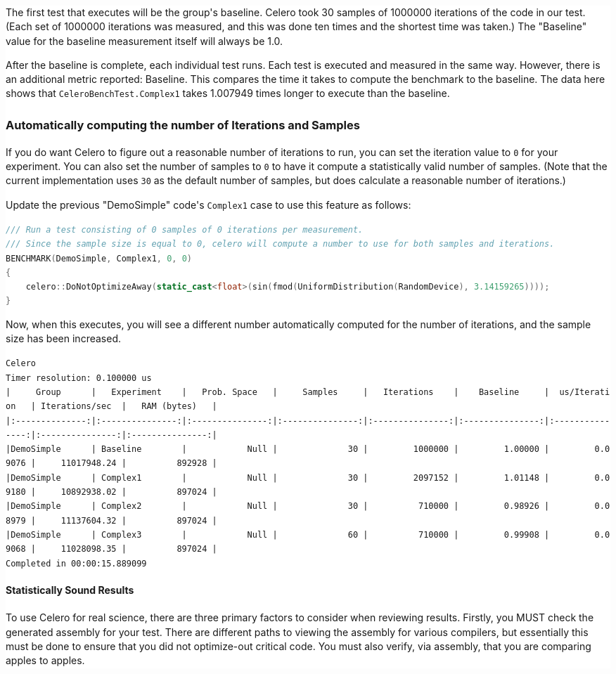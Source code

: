 The first test that executes will be the group's baseline.  Celero took 30 samples of 1000000 iterations of the code in our test.  (Each set of 1000000 iterations was measured, and this was done ten times and the shortest time was taken.)  The "Baseline" value for the baseline measurement itself will always be 1.0.

After the baseline is complete, each individual test runs.  Each test is executed and measured in the same way. However, there is an additional metric reported: Baseline.  This compares the time it takes to compute the benchmark to the baseline.  The data here shows that `CeleroBenchTest.Complex1` takes 1.007949 times longer to execute than the baseline.

### Automatically computing the number of Iterations and Samples

If you do want Celero to figure out a reasonable number of iterations to run, you can set the iteration value to ```0``` for your experiment.  You can also set the number of samples to ```0``` to have it compute a statistically valid number of samples.  (Note that the current implementation uses ```30``` as the default number of samples, but does calculate a reasonable number of iterations.)

Update the previous "DemoSimple" code's ```Complex1``` case to use this feature as follows:

```cpp
/// Run a test consisting of 0 samples of 0 iterations per measurement.
/// Since the sample size is equal to 0, celero will compute a number to use for both samples and iterations.
BENCHMARK(DemoSimple, Complex1, 0, 0)
{
    celero::DoNotOptimizeAway(static_cast<float>(sin(fmod(UniformDistribution(RandomDevice), 3.14159265))));
}
```

Now, when this executes, you will see a different number automatically computed for the number of iterations, and the sample size has been increased.

```
Celero
Timer resolution: 0.100000 us
|     Group      |   Experiment    |   Prob. Space   |     Samples     |   Iterations    |    Baseline     |  us/Iteration   | Iterations/sec  |   RAM (bytes)   |
|:--------------:|:---------------:|:---------------:|:---------------:|:---------------:|:---------------:|:---------------:|:---------------:|:---------------:|
|DemoSimple      | Baseline        |            Null |              30 |         1000000 |         1.00000 |         0.09076 |     11017948.24 |          892928 |
|DemoSimple      | Complex1        |            Null |              30 |         2097152 |         1.01148 |         0.09180 |     10892938.02 |          897024 |
|DemoSimple      | Complex2        |            Null |              30 |          710000 |         0.98926 |         0.08979 |     11137604.32 |          897024 |
|DemoSimple      | Complex3        |            Null |              60 |          710000 |         0.99908 |         0.09068 |     11028098.35 |          897024 |
Completed in 00:00:15.889099
```

#### Statistically Sound Results

To use Celero for real science, there are three primary factors to consider when reviewing results.  Firstly, you MUST check the generated assembly for your test.  There are different paths to viewing the assembly for various compilers, but essentially this must be done to ensure that you did not optimize-out critical code.  You must also verify, via assembly, that you are comparing apples to apples.  
